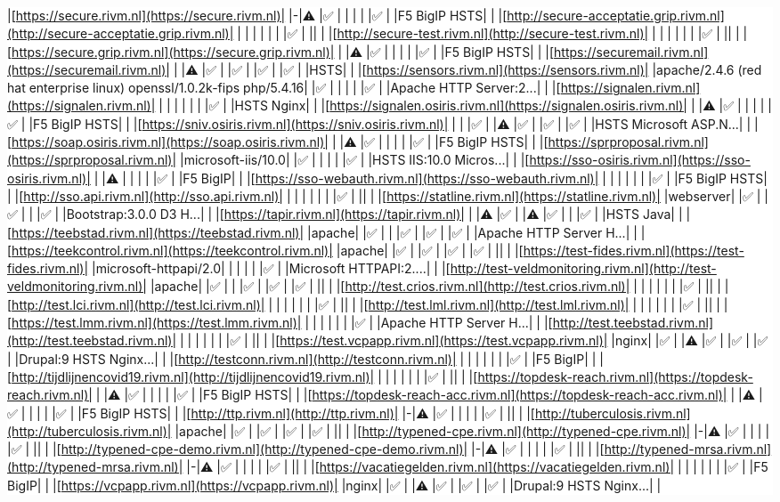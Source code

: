 |[https://secure.rivm.nl](https://secure.rivm.nl)| |-|:warning: |:white_check_mark: | | | | |:white_check_mark: | |F5 BigIP HSTS| |
|[http://secure-acceptatie.grip.rivm.nl](http://secure-acceptatie.grip.rivm.nl)| | | | | | | |:white_check_mark: | || |
|[http://secure-test.rivm.nl](http://secure-test.rivm.nl)| | | | | | | |:white_check_mark: | || |
|[https://secure.grip.rivm.nl](https://secure.grip.rivm.nl)| | |:warning: |:white_check_mark: | | | | |:white_check_mark: | |F5 BigIP HSTS| |
|[https://securemail.rivm.nl](https://securemail.rivm.nl)| | |:warning: |:white_check_mark: | |:white_check_mark: | |:white_check_mark: | |:white_check_mark: | |HSTS| |
|[https://sensors.rivm.nl](https://sensors.rivm.nl)| |apache/2.4.6 (red hat enterprise linux) openssl/1.0.2k-fips php/5.4.16| |:white_check_mark: | | | | |:white_check_mark: | |Apache HTTP Server:2...| |
|[https://signalen.rivm.nl](https://signalen.rivm.nl)| | | | | | | |:white_check_mark: | |HSTS Nginx| |
|[https://signalen.osiris.rivm.nl](https://signalen.osiris.rivm.nl)| | |:warning: |:white_check_mark: | | | | |:white_check_mark: | |F5 BigIP HSTS| |
|[https://sniv.osiris.rivm.nl](https://sniv.osiris.rivm.nl)| | | |:white_check_mark: | |:warning: |:white_check_mark: | |:white_check_mark: | |:white_check_mark: | |HSTS Microsoft ASP.N...| |
|[https://soap.osiris.rivm.nl](https://soap.osiris.rivm.nl)| | |:warning: |:white_check_mark: | | | | |:white_check_mark: | |F5 BigIP HSTS| |
|[https://sprproposal.rivm.nl](https://sprproposal.rivm.nl)| |microsoft-iis/10.0| |:white_check_mark: | | | | |:white_check_mark: | |HSTS IIS:10.0 Micros...| |
|[https://sso-osiris.rivm.nl](https://sso-osiris.rivm.nl)| | |:warning: | | | | |:white_check_mark: | |F5 BigIP| |
|[https://sso-webauth.rivm.nl](https://sso-webauth.rivm.nl)| | | | | | | |:white_check_mark: | |F5 BigIP HSTS| |
|[http://sso.api.rivm.nl](http://sso.api.rivm.nl)| | | | | | | |:white_check_mark: | || |
|[https://statline.rivm.nl](https://statline.rivm.nl)| |webserver| |:white_check_mark: | |:white_check_mark: | | |:white_check_mark: | |Bootstrap:3.0.0 D3 H...| |
|[https://tapir.rivm.nl](https://tapir.rivm.nl)| | |:warning: |:white_check_mark: | |:warning: |:white_check_mark: | | |:white_check_mark: | |HSTS Java| |
|[https://teebstad.rivm.nl](https://teebstad.rivm.nl)| |apache| |:white_check_mark: | | |:white_check_mark: | |:white_check_mark: | |:white_check_mark: | |Apache HTTP Server H...| |
|[https://teekcontrol.rivm.nl](https://teekcontrol.rivm.nl)| |apache| |:white_check_mark: | |:white_check_mark: | |:white_check_mark: | |:white_check_mark: | || |
|[https://test-fides.rivm.nl](https://test-fides.rivm.nl)| |microsoft-httpapi/2.0| | | | | |:white_check_mark: | |Microsoft HTTPAPI:2....| |
|[http://test-veldmonitoring.rivm.nl](http://test-veldmonitoring.rivm.nl)| |apache| |:white_check_mark: | | |:white_check_mark: | |:white_check_mark: | |:white_check_mark: | || |
|[http://test.crios.rivm.nl](http://test.crios.rivm.nl)| | | | | | | |:white_check_mark: | || |
|[http://test.lci.rivm.nl](http://test.lci.rivm.nl)| | | | | | | |:white_check_mark: | || |
|[http://test.lml.rivm.nl](http://test.lml.rivm.nl)| | | | | | | |:white_check_mark: | || |
|[https://test.lmm.rivm.nl](https://test.lmm.rivm.nl)| | | | | | | |:white_check_mark: | |Apache HTTP Server H...| |
|[http://test.teebstad.rivm.nl](http://test.teebstad.rivm.nl)| | | | | | | |:white_check_mark: | || |
|[https://test.vcpapp.rivm.nl](https://test.vcpapp.rivm.nl)| |nginx| |:white_check_mark: | |:warning: |:white_check_mark: | |:white_check_mark: | |:white_check_mark: | |Drupal:9 HSTS Nginx...| |
|[http://testconn.rivm.nl](http://testconn.rivm.nl)| | | | | | | |:white_check_mark: | |F5 BigIP| |
|[http://tijdlijnencovid19.rivm.nl](http://tijdlijnencovid19.rivm.nl)| | | | | | | |:white_check_mark: | || |
|[https://topdesk-reach.rivm.nl](https://topdesk-reach.rivm.nl)| | |:warning: |:white_check_mark: | | | | |:white_check_mark: | |F5 BigIP HSTS| |
|[https://topdesk-reach-acc.rivm.nl](https://topdesk-reach-acc.rivm.nl)| | |:warning: |:white_check_mark: | | | | |:white_check_mark: | |F5 BigIP HSTS| |
|[http://ttp.rivm.nl](http://ttp.rivm.nl)| |-|:warning: |:white_check_mark: | | | | |:white_check_mark: | || |
|[http://tuberculosis.rivm.nl](http://tuberculosis.rivm.nl)| |apache| |:white_check_mark: | |:white_check_mark: | |:white_check_mark: | |:white_check_mark: | || |
|[http://typened-cpe.rivm.nl](http://typened-cpe.rivm.nl)| |-|:warning: |:white_check_mark: | | | | |:white_check_mark: | || |
|[http://typened-cpe-demo.rivm.nl](http://typened-cpe-demo.rivm.nl)| |-|:warning: |:white_check_mark: | | | | |:white_check_mark: | || |
|[http://typened-mrsa.rivm.nl](http://typened-mrsa.rivm.nl)| |-|:warning: |:white_check_mark: | | | | |:white_check_mark: | || |
|[https://vacatiegelden.rivm.nl](https://vacatiegelden.rivm.nl)| | | | | | | |:white_check_mark: | |F5 BigIP| |
|[https://vcpapp.rivm.nl](https://vcpapp.rivm.nl)| |nginx| |:white_check_mark: | |:warning: |:white_check_mark: | |:white_check_mark: | |:white_check_mark: | |Drupal:9 HSTS Nginx...| |